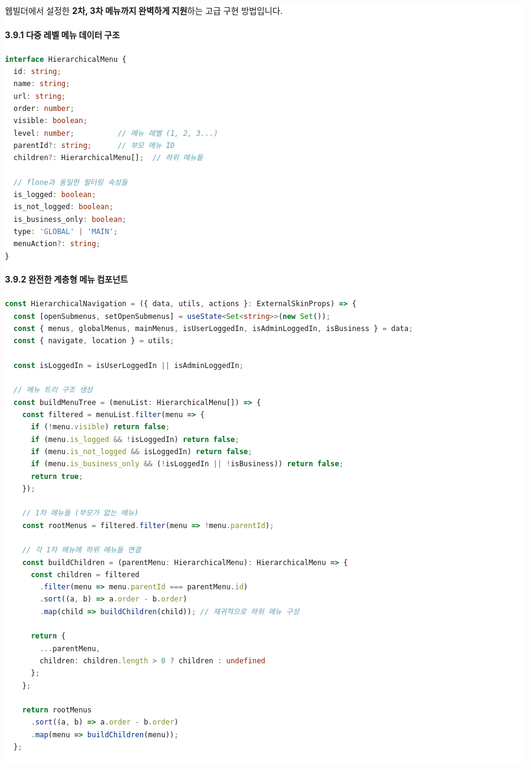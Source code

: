 웹빌더에서 설정한 **2차, 3차 메뉴까지 완벽하게 지원**하는 고급 구현 방법입니다.

#### 3.9.1 다중 레벨 메뉴 데이터 구조

```typescript
interface HierarchicalMenu {
  id: string;
  name: string;
  url: string;
  order: number;
  visible: boolean;
  level: number;          // 메뉴 레벨 (1, 2, 3...)
  parentId?: string;      // 부모 메뉴 ID
  children?: HierarchicalMenu[];  // 하위 메뉴들
  
  // flone과 동일한 필터링 속성들
  is_logged: boolean;
  is_not_logged: boolean;
  is_business_only: boolean;
  type: 'GLOBAL' | 'MAIN';
  menuAction?: string;
}
```

#### 3.9.2 완전한 계층형 메뉴 컴포넌트

```typescript
const HierarchicalNavigation = ({ data, utils, actions }: ExternalSkinProps) => {
  const [openSubmenus, setOpenSubmenus] = useState<Set<string>>(new Set());
  const { menus, globalMenus, mainMenus, isUserLoggedIn, isAdminLoggedIn, isBusiness } = data;
  const { navigate, location } = utils;
  
  const isLoggedIn = isUserLoggedIn || isAdminLoggedIn;
  
  // 메뉴 트리 구조 생성
  const buildMenuTree = (menuList: HierarchicalMenu[]) => {
    const filtered = menuList.filter(menu => {
      if (!menu.visible) return false;
      if (menu.is_logged && !isLoggedIn) return false;
      if (menu.is_not_logged && isLoggedIn) return false;
      if (menu.is_business_only && (!isLoggedIn || !isBusiness)) return false;
      return true;
    });
    
    // 1차 메뉴들 (부모가 없는 메뉴)
    const rootMenus = filtered.filter(menu => !menu.parentId);
    
    // 각 1차 메뉴에 하위 메뉴들 연결
    const buildChildren = (parentMenu: HierarchicalMenu): HierarchicalMenu => {
      const children = filtered
        .filter(menu => menu.parentId === parentMenu.id)
        .sort((a, b) => a.order - b.order)
        .map(child => buildChildren(child)); // 재귀적으로 하위 메뉴 구성
      
      return {
        ...parentMenu,
        children: children.length > 0 ? children : undefined
      };
    };
    
    return rootMenus
      .sort((a, b) => a.order - b.order)
      .map(menu => buildChildren(menu));
  };
  
```